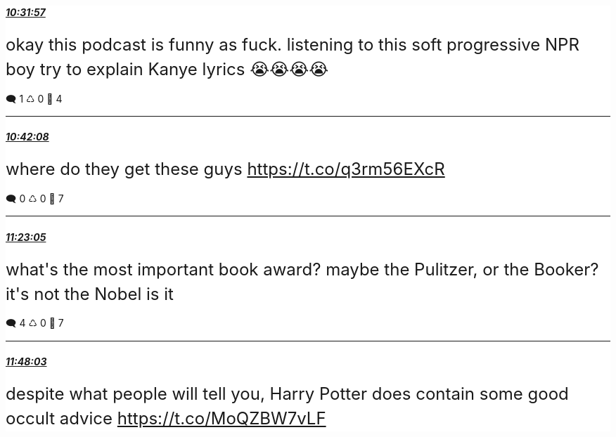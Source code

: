     
#### <a href = "https://twitter.com/deepfates/status/1417885067842514949">*10:31:57*</a>

<font size="5">okay this podcast is funny as fuck. listening to this soft progressive NPR boy try to explain Kanye lyrics 😭😭😭😭</font>



🗨️ 1 ♺ 0 🤍  4   

---
    
#### <a href = "https://twitter.com/deepfates/status/1417887629928845315">*10:42:08*</a>

<font size="5">where do they get these guys  https://t.co/q3rm56EXcR</font>



🗨️ 0 ♺ 0 🤍  7   

---
    
#### <a href = "https://twitter.com/deepfates/status/1417897934381670405">*11:23:05*</a>

<font size="5">what's the most important book award? maybe the Pulitzer, or the Booker? it's not the Nobel is it</font>



🗨️ 4 ♺ 0 🤍  7   

---
    
#### <a href = "https://twitter.com/deepfates/status/1417904216572452865">*11:48:03*</a>

<font size="5">despite what people will tell you, Harry Potter does contain some good occult advice  https://t.co/MoQZBW7vLF</font>
